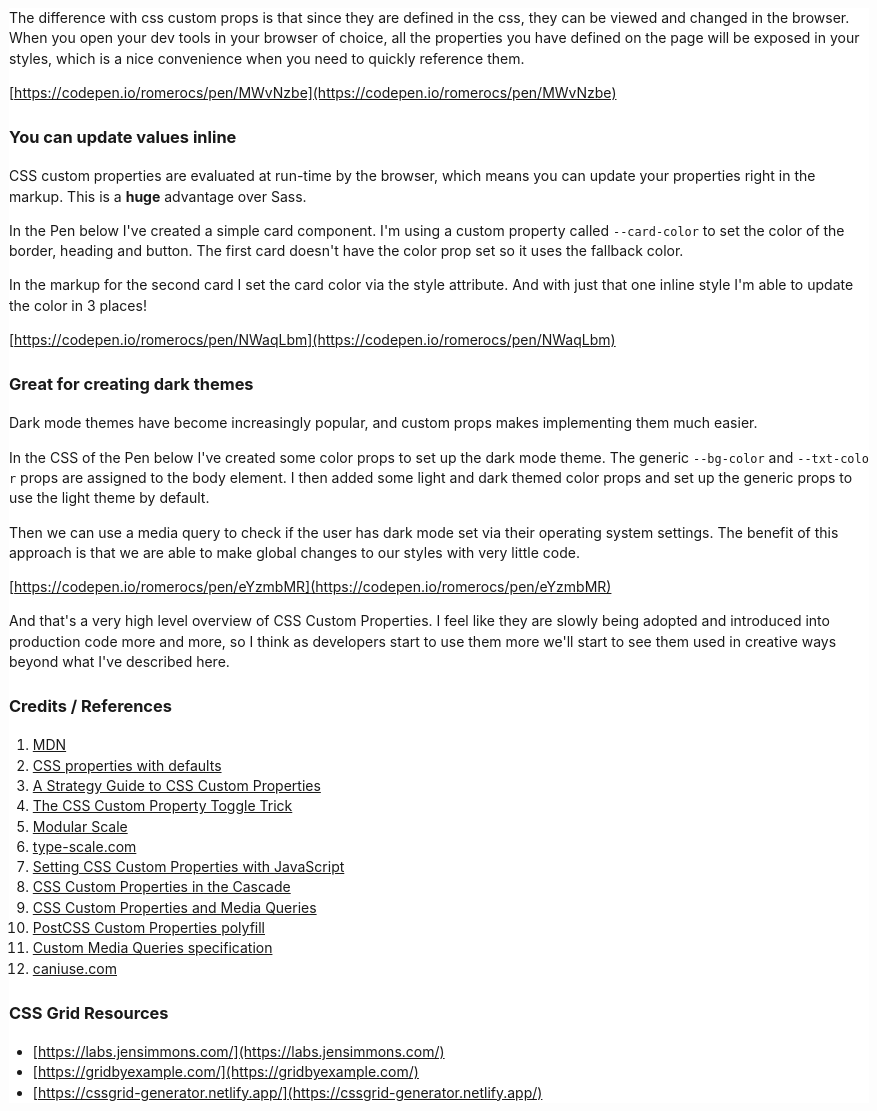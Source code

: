 The difference with css custom props is that since they are defined in the css, they can be viewed and changed in the browser. When you open your dev tools in your browser of choice, all the properties you have defined on the page will be exposed in your styles, which is a nice convenience when you need to quickly reference them.

[https://codepen.io/romerocs/pen/MWvNzbe](https://codepen.io/romerocs/pen/MWvNzbe)

### You can update values inline

CSS custom properties are evaluated at run-time by the browser, which means you can update your properties right in the markup. This is a **huge** advantage over Sass. 

In the Pen below I've created a simple card component. I'm using a custom property called `--card-color` to set the color of the border, heading and button. The first card doesn't have the color prop set so it uses the fallback color.

In the markup for the second card I set the card color via the style attribute. And with just that one inline style I'm able to update the color in 3 places! 

[https://codepen.io/romerocs/pen/NWaqLbm](https://codepen.io/romerocs/pen/NWaqLbm)

### Great for creating dark themes

Dark mode themes have become increasingly popular, and custom props makes implementing them much easier.

In the CSS of the Pen below I've created some color props to set up the dark mode theme. The generic `--bg-color` and `--txt-color` props are assigned to the body element. I then added some light and dark themed color props and set up the generic props to use the light theme by default.

Then we can use a media query to check if the user has dark mode set via their operating system settings. The benefit of this approach is that we are able to make global changes to our styles with very little code.

[https://codepen.io/romerocs/pen/eYzmbMR](https://codepen.io/romerocs/pen/eYzmbMR)

And that's a very high level overview of CSS Custom Properties. I feel like they are slowly being adopted and introduced into production code more and more, so I think as developers start to use them more we'll start to see them used in creative ways beyond what I've described here.

### Credits / References

1. [MDN](https://developer.mozilla.org/en-US/docs/Web/CSS/Using_CSS_custom_properties) 
2. [CSS properties with defaults](https://lea.verou.me/2021/10/custom-properties-with-defaults/)
3. [A Strategy Guide to CSS Custom Properties](https://www.smashingmagazine.com/2018/05/css-custom-properties-strategy-guide/)
4. [The CSS Custom Property Toggle Trick](https://css-tricks.com/the-css-custom-property-toggle-trick/)
5. [Modular Scale](https://every-layout.dev/rudiments/modular-scale/)
6. [type-scale.com](http://type-scale.com) 
7. [Setting CSS Custom Properties with JavaScript](https://piccalil.li/tutorial/getting-started-with-css-custom-properties/#heading-you-can-set-custom-properties-with-javascript)
8. [CSS Custom Properties in the Cascade](https://www.smashingmagazine.com/2019/07/css-custom-properties-cascade/)
9. [CSS Custom Properties and Media Queries](https://bholmes.dev/blog/alternative-to-css-variable-media-queries/)
10. [PostCSS Custom Properties polyfill](https://github.com/postcss/postcss-custom-properties)
11. [Custom Media Queries specification](https://www.w3.org/TR/mediaqueries-5/#custom-mq)
12. [caniuse.com](http://caniuse.com)

### CSS Grid Resources

- [https://labs.jensimmons.com/](https://labs.jensimmons.com/)
- [https://gridbyexample.com/](https://gridbyexample.com/)
- [https://cssgrid-generator.netlify.app/](https://cssgrid-generator.netlify.app/)